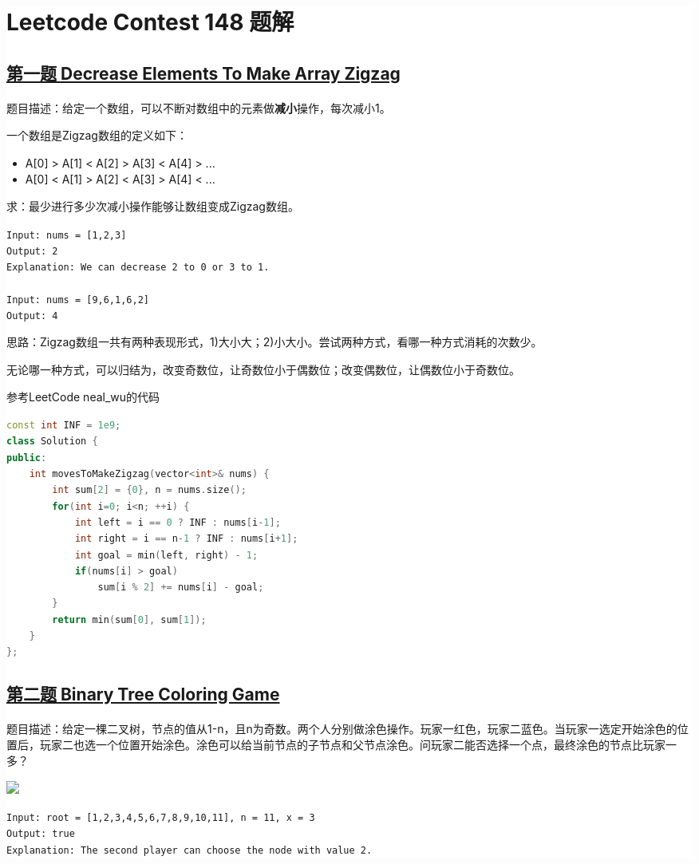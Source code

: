 # Leetcode Contest 148 题解
## [第一题  Decrease Elements To Make Array Zigzag](https://leetcode.com/contest/weekly-contest-148/problems/decrease-elements-to-make-array-zigzag/)
题目描述：给定一个数组，可以不断对数组中的元素做**减小**操作，每次减小1。

一个数组是Zigzag数组的定义如下：
* A[0] > A[1] < A[2] > A[3] < A[4] > ...
* A[0] < A[1] > A[2] < A[3] > A[4] < ...

求：最少进行多少次减小操作能够让数组变成Zigzag数组。

```
Input: nums = [1,2,3]
Output: 2
Explanation: We can decrease 2 to 0 or 3 to 1.

Input: nums = [9,6,1,6,2]
Output: 4
```

思路：Zigzag数组一共有两种表现形式，1)大小大；2)小大小。尝试两种方式，看哪一种方式消耗的次数少。

无论哪一种方式，可以归结为，改变奇数位，让奇数位小于偶数位；改变偶数位，让偶数位小于奇数位。

参考LeetCode neal_wu的代码
```cpp
const int INF = 1e9;
class Solution {
public:
    int movesToMakeZigzag(vector<int>& nums) {
        int sum[2] = {0}, n = nums.size();
        for(int i=0; i<n; ++i) {
            int left = i == 0 ? INF : nums[i-1];
            int right = i == n-1 ? INF : nums[i+1];
            int goal = min(left, right) - 1;
            if(nums[i] > goal)
                sum[i % 2] += nums[i] - goal;
        }
        return min(sum[0], sum[1]);
    }
};
```

## [第二题 Binary Tree Coloring Game](https://leetcode.com/contest/weekly-contest-148/problems/binary-tree-coloring-game/)
题目描述：给定一棵二叉树，节点的值从1-n，且n为奇数。两个人分别做涂色操作。玩家一红色，玩家二蓝色。当玩家一选定开始涂色的位置后，玩家二也选一个位置开始涂色。涂色可以给当前节点的子节点和父节点涂色。问玩家二能否选择一个点，最终涂色的节点比玩家一多？

![](https://assets.leetcode.com/uploads/2019/08/01/1480-binary-tree-coloring-game.png)
```
Input: root = [1,2,3,4,5,6,7,8,9,10,11], n = 11, x = 3
Output: true
Explanation: The second player can choose the node with value 2.
```
